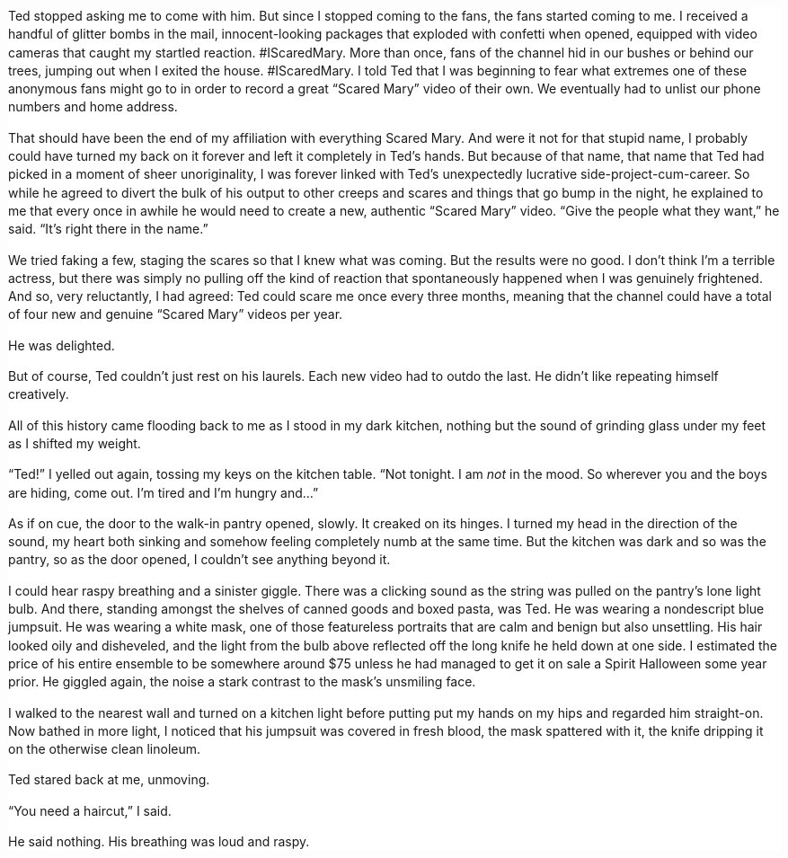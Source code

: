 Ted stopped asking me to come with him. But since I stopped coming to the fans, the fans started coming to me. I received a handful of glitter bombs in the mail, innocent-looking packages that exploded with confetti when opened, equipped with video cameras that caught my startled reaction. #IScaredMary. More than once, fans of the channel hid in our bushes or behind our trees, jumping out when I exited the house. #IScaredMary. I told Ted that I was beginning to fear what extremes one of these anonymous fans might go to in order to record a great “Scared Mary” video of their own. We eventually had to unlist our phone numbers and home address.

That should have been the end of my affiliation with everything Scared Mary. And were it not for that stupid name, I probably could have turned my back on it forever and left it completely in Ted’s hands. But because of that name, that name that Ted had picked in a moment of sheer unoriginality, I was forever linked with Ted’s unexpectedly lucrative side-project-cum-career. So while he agreed to divert the bulk of his output to other creeps and scares and things that go bump in the night, he explained to me that every once in awhile he would need to create a new, authentic “Scared Mary” video. “Give the people what they want,” he said. “It’s right there in the name.”

We tried faking a few, staging the scares so that I knew what was coming. But the results were no good. I don’t think I’m a terrible actress, but there was simply no pulling off the kind of reaction that spontaneously happened when I was genuinely frightened. And so, very reluctantly, I had agreed: Ted could scare me once every three months, meaning that the channel could have a total of four new and genuine “Scared Mary” videos per year.

He was delighted.

But of course, Ted couldn’t just rest on his laurels. Each new video had to outdo the last. He didn’t like repeating himself creatively.

All of this history came flooding back to me as I stood in my dark kitchen, nothing but the sound of grinding glass under my feet as I shifted my weight.

“Ted!” I yelled out again, tossing my keys on the kitchen table. “Not tonight. I am *not* in the mood. So wherever you and the boys are hiding, come out. I’m tired and I’m hungry and…”

As if on cue, the door to the walk-in pantry opened, slowly. It creaked on its hinges. I turned my head in the direction of the sound, my heart both sinking and somehow feeling completely numb at the same time. But the kitchen was dark and so was the pantry, so as the door opened, I couldn’t see anything beyond it.

I could hear raspy breathing and a sinister giggle. There was a clicking sound as the string was pulled on the pantry’s lone light bulb. And there, standing amongst the shelves of canned goods and boxed pasta, was Ted. He was wearing a nondescript blue jumpsuit. He was wearing a white mask, one of those featureless portraits that are calm and benign but also unsettling. His hair looked oily and disheveled, and the light from the bulb above reflected off the long knife he held down at one side. I estimated the price of his entire ensemble to be somewhere around $75 unless he had managed to get it on sale a Spirit Halloween some year prior. He giggled again, the noise a stark contrast to the mask’s unsmiling face.

I walked to the nearest wall and turned on a kitchen light before putting put my hands on my hips and regarded him straight-on. Now bathed in more light, I noticed that his jumpsuit was covered in fresh blood, the mask spattered with it, the knife dripping it on the otherwise clean linoleum.

Ted stared back at me, unmoving.

“You need a haircut,” I said.

He said nothing. His breathing was loud and raspy.
